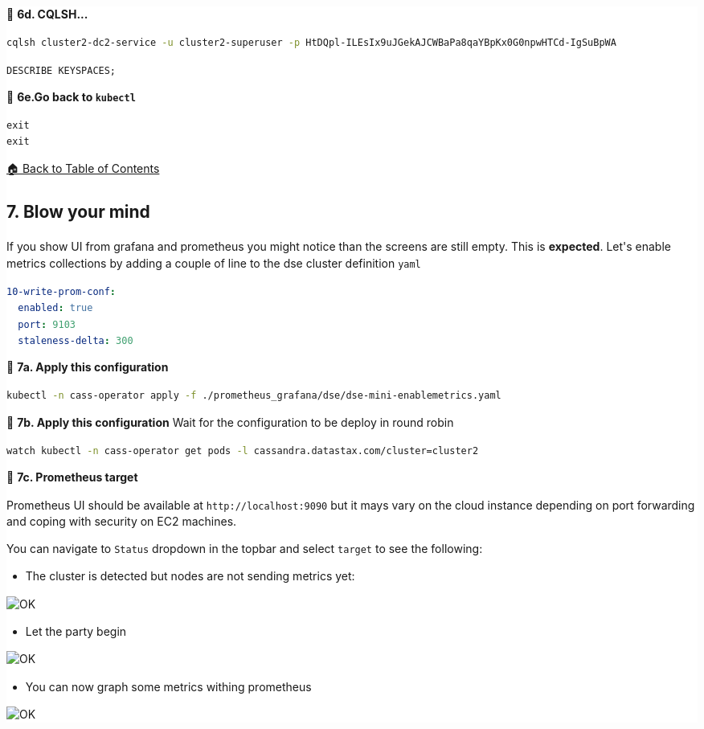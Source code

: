 📘 **6d. CQLSH...**
```bash
cqlsh cluster2-dc2-service -u cluster2-superuser -p HtDQpl-ILEsIx9uJGekAJCWBaPa8qaYBpKx0G0npwHTCd-IgSuBpWA
```
```sql
DESCRIBE KEYSPACES;
```
📘 **6e.Go back to `kubectl`**
```
exit
exit
```
[🏠 Back to Table of Contents](#exercises)


## 7. Blow your mind

If you show UI from grafana and prometheus you might notice than the screens are still empty. This is **expected**. Let's enable metrics collections by adding a couple of line to the dse cluster definition `yaml`

```yaml
10-write-prom-conf:
  enabled: true
  port: 9103
  staleness-delta: 300
```

📘 **7a. Apply this configuration**
```bash
kubectl -n cass-operator apply -f ./prometheus_grafana/dse/dse-mini-enablemetrics.yaml
```

📘 **7b. Apply this configuration**
Wait for the configuration to be deploy in round robin
```bash
watch kubectl -n cass-operator get pods -l cassandra.datastax.com/cluster=cluster2
```

📘 **7c. Prometheus target**

Prometheus UI should be available at `http://localhost:9090` but it mays vary on the cloud instance depending on port forwarding and coping with security on EC2 machines.

You can navigate to `Status` dropdown in the topbar and select `target` to see the following:

- The cluster is detected but nodes are not sending metrics yet:

![OK](https://github.com/DataStax-Academy/kubernetes-workshop-online/blob/master/4-materials/images/prometheus-target-empty.png?raw=true)

- Let the party begin

![OK](https://github.com/DataStax-Academy/kubernetes-workshop-online/blob/master/4-materials/images/prometheus-target-up.png?raw=true)

- You can now graph some metrics withing prometheus 

![OK](https://github.com/DataStax-Academy/kubernetes-workshop-online/blob/master/4-materials/images/prometheus-graph-up.png?raw=true)
